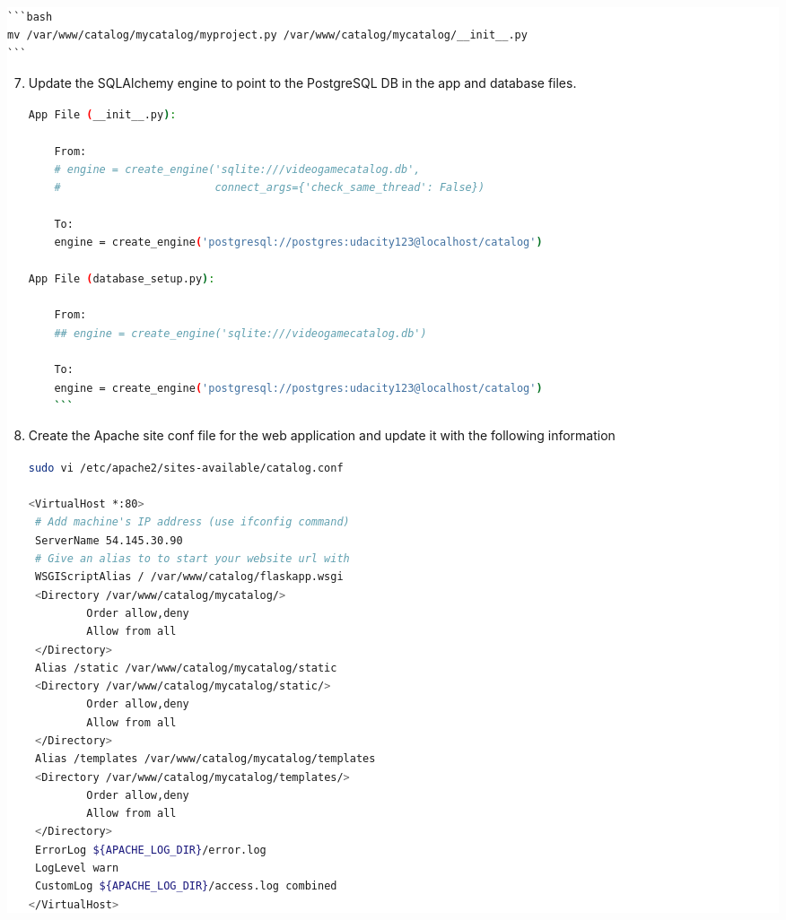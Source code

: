     ```bash
    mv /var/www/catalog/mycatalog/myproject.py /var/www/catalog/mycatalog/__init__.py
    ```

7. Update the SQLAlchemy engine to point to the PostgreSQL DB in the app and database files.

    ```bash
    App File (__init__.py):
    
        From:     
        # engine = create_engine('sqlite:///videogamecatalog.db',
        #                        connect_args={'check_same_thread': False})
        
        To:
        engine = create_engine('postgresql://postgres:udacity123@localhost/catalog')
    
    App File (database_setup.py):
    
        From:     
        ## engine = create_engine('sqlite:///videogamecatalog.db')
        
        To:
        engine = create_engine('postgresql://postgres:udacity123@localhost/catalog')
        ```

8. Create the Apache site conf file for the web application and update it with the following information

    ```bash
    sudo vi /etc/apache2/sites-available/catalog.conf
    
    <VirtualHost *:80>
     # Add machine's IP address (use ifconfig command)
     ServerName 54.145.30.90
     # Give an alias to to start your website url with
     WSGIScriptAlias / /var/www/catalog/flaskapp.wsgi
     <Directory /var/www/catalog/mycatalog/>
             Order allow,deny
             Allow from all
     </Directory>
     Alias /static /var/www/catalog/mycatalog/static
     <Directory /var/www/catalog/mycatalog/static/>
             Order allow,deny
             Allow from all
     </Directory>
     Alias /templates /var/www/catalog/mycatalog/templates
     <Directory /var/www/catalog/mycatalog/templates/>
             Order allow,deny
             Allow from all
     </Directory>
     ErrorLog ${APACHE_LOG_DIR}/error.log
     LogLevel warn
     CustomLog ${APACHE_LOG_DIR}/access.log combined
    </VirtualHost>
    ```
